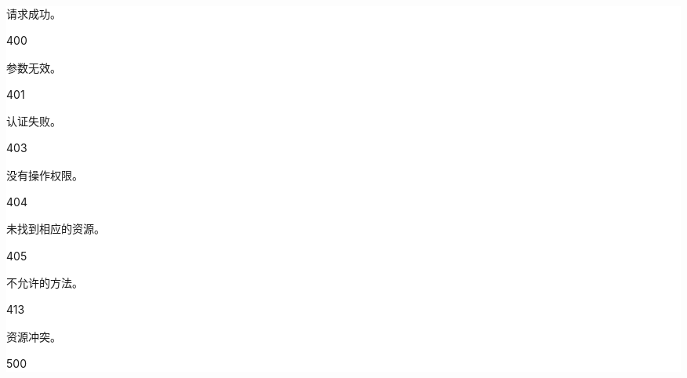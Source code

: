 </td>
<td class="cellrowborder" valign="top" width="85%" headers="mcps1.1.3.1.2 "><p id="zh-cn_topic_0221482415_p15638114920252"><a name="zh-cn_topic_0221482415_p15638114920252"></a><a name="zh-cn_topic_0221482415_p15638114920252"></a>请求成功。</p>
</td>
</tr>
<tr id="zh-cn_topic_0221482415_row12636749192517"><td class="cellrowborder" valign="top" width="15%" headers="mcps1.1.3.1.1 "><p id="zh-cn_topic_0221482415_p10639249192517"><a name="zh-cn_topic_0221482415_p10639249192517"></a><a name="zh-cn_topic_0221482415_p10639249192517"></a>400</p>
</td>
<td class="cellrowborder" valign="top" width="85%" headers="mcps1.1.3.1.2 "><p id="zh-cn_topic_0221482415_p8639124922516"><a name="zh-cn_topic_0221482415_p8639124922516"></a><a name="zh-cn_topic_0221482415_p8639124922516"></a>参数无效。</p>
</td>
</tr>
<tr id="zh-cn_topic_0221482415_row1163612495256"><td class="cellrowborder" valign="top" width="15%" headers="mcps1.1.3.1.1 "><p id="zh-cn_topic_0221482415_p364024917256"><a name="zh-cn_topic_0221482415_p364024917256"></a><a name="zh-cn_topic_0221482415_p364024917256"></a>401</p>
</td>
<td class="cellrowborder" valign="top" width="85%" headers="mcps1.1.3.1.2 "><p id="zh-cn_topic_0221482415_p156403499259"><a name="zh-cn_topic_0221482415_p156403499259"></a><a name="zh-cn_topic_0221482415_p156403499259"></a>认证失败。</p>
</td>
</tr>
<tr id="zh-cn_topic_0221482415_row11636449172517"><td class="cellrowborder" valign="top" width="15%" headers="mcps1.1.3.1.1 "><p id="zh-cn_topic_0221482415_p6641174920253"><a name="zh-cn_topic_0221482415_p6641174920253"></a><a name="zh-cn_topic_0221482415_p6641174920253"></a>403</p>
</td>
<td class="cellrowborder" valign="top" width="85%" headers="mcps1.1.3.1.2 "><p id="zh-cn_topic_0221482415_p15641949132512"><a name="zh-cn_topic_0221482415_p15641949132512"></a><a name="zh-cn_topic_0221482415_p15641949132512"></a>没有操作权限。</p>
</td>
</tr>
<tr id="zh-cn_topic_0221482415_row11636104914252"><td class="cellrowborder" valign="top" width="15%" headers="mcps1.1.3.1.1 "><p id="zh-cn_topic_0221482415_p136424496259"><a name="zh-cn_topic_0221482415_p136424496259"></a><a name="zh-cn_topic_0221482415_p136424496259"></a>404</p>
</td>
<td class="cellrowborder" valign="top" width="85%" headers="mcps1.1.3.1.2 "><p id="zh-cn_topic_0221482415_p1764254919256"><a name="zh-cn_topic_0221482415_p1764254919256"></a><a name="zh-cn_topic_0221482415_p1764254919256"></a>未找到相应的资源。</p>
</td>
</tr>
<tr id="zh-cn_topic_0221482415_row1063674912259"><td class="cellrowborder" valign="top" width="15%" headers="mcps1.1.3.1.1 "><p id="zh-cn_topic_0221482415_p166423494257"><a name="zh-cn_topic_0221482415_p166423494257"></a><a name="zh-cn_topic_0221482415_p166423494257"></a>405</p>
</td>
<td class="cellrowborder" valign="top" width="85%" headers="mcps1.1.3.1.2 "><p id="zh-cn_topic_0221482415_p1164384912512"><a name="zh-cn_topic_0221482415_p1164384912512"></a><a name="zh-cn_topic_0221482415_p1164384912512"></a>不允许的方法。</p>
</td>
</tr>
<tr id="zh-cn_topic_0221482415_row66361498252"><td class="cellrowborder" valign="top" width="15%" headers="mcps1.1.3.1.1 "><p id="zh-cn_topic_0221482415_p13644349162514"><a name="zh-cn_topic_0221482415_p13644349162514"></a><a name="zh-cn_topic_0221482415_p13644349162514"></a>413</p>
</td>
<td class="cellrowborder" valign="top" width="85%" headers="mcps1.1.3.1.2 "><p id="zh-cn_topic_0221482415_p0644144913256"><a name="zh-cn_topic_0221482415_p0644144913256"></a><a name="zh-cn_topic_0221482415_p0644144913256"></a>资源冲突。</p>
</td>
</tr>
<tr id="zh-cn_topic_0221482415_row26364496256"><td class="cellrowborder" valign="top" width="15%" headers="mcps1.1.3.1.1 "><p id="zh-cn_topic_0221482415_p116454492252"><a name="zh-cn_topic_0221482415_p116454492252"></a><a name="zh-cn_topic_0221482415_p116454492252"></a>500</p>
</td>